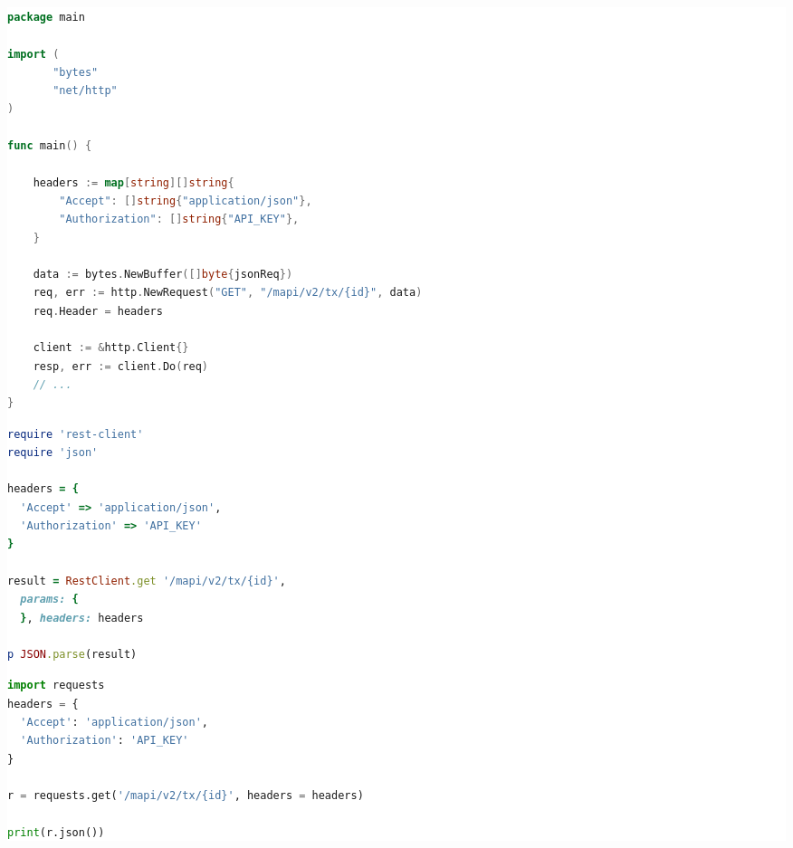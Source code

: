 ```go
package main

import (
       "bytes"
       "net/http"
)

func main() {

    headers := map[string][]string{
        "Accept": []string{"application/json"},
        "Authorization": []string{"API_KEY"},
    }

    data := bytes.NewBuffer([]byte{jsonReq})
    req, err := http.NewRequest("GET", "/mapi/v2/tx/{id}", data)
    req.Header = headers

    client := &http.Client{}
    resp, err := client.Do(req)
    // ...
}

```

```ruby
require 'rest-client'
require 'json'

headers = {
  'Accept' => 'application/json',
  'Authorization' => 'API_KEY'
}

result = RestClient.get '/mapi/v2/tx/{id}',
  params: {
  }, headers: headers

p JSON.parse(result)

```

```python
import requests
headers = {
  'Accept': 'application/json',
  'Authorization': 'API_KEY'
}

r = requests.get('/mapi/v2/tx/{id}', headers = headers)

print(r.json())

```
